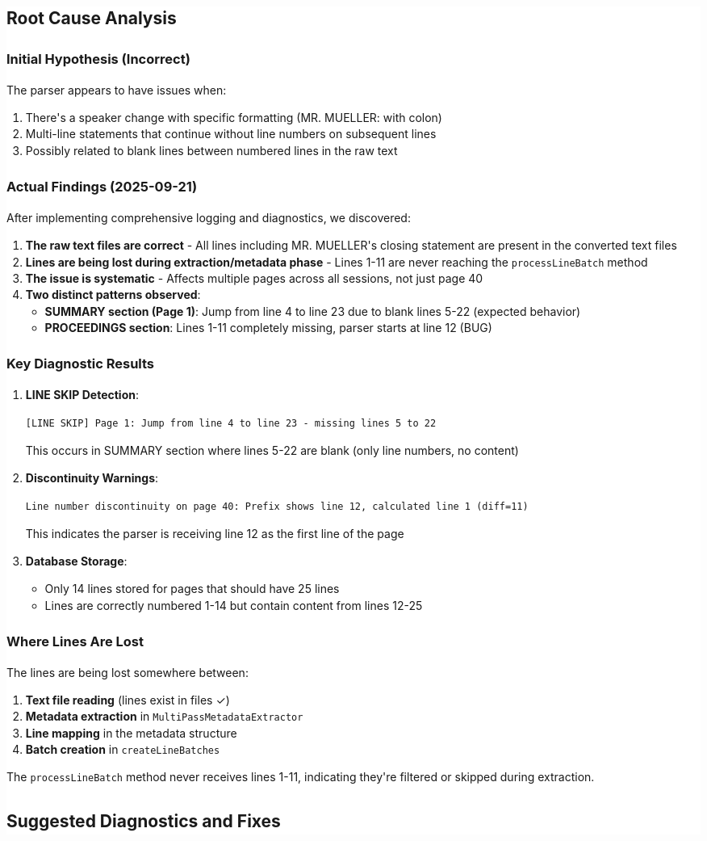 ## Root Cause Analysis

### Initial Hypothesis (Incorrect)
The parser appears to have issues when:
1. There's a speaker change with specific formatting (MR. MUELLER: with colon)
2. Multi-line statements that continue without line numbers on subsequent lines
3. Possibly related to blank lines between numbered lines in the raw text

### Actual Findings (2025-09-21)

After implementing comprehensive logging and diagnostics, we discovered:

1. **The raw text files are correct** - All lines including MR. MUELLER's closing statement are present in the converted text files
2. **Lines are being lost during extraction/metadata phase** - Lines 1-11 are never reaching the `processLineBatch` method
3. **The issue is systematic** - Affects multiple pages across all sessions, not just page 40
4. **Two distinct patterns observed**:
   - **SUMMARY section (Page 1)**: Jump from line 4 to line 23 due to blank lines 5-22 (expected behavior)
   - **PROCEEDINGS section**: Lines 1-11 completely missing, parser starts at line 12 (BUG)

### Key Diagnostic Results

1. **LINE SKIP Detection**:
   ```
   [LINE SKIP] Page 1: Jump from line 4 to line 23 - missing lines 5 to 22
   ```
   This occurs in SUMMARY section where lines 5-22 are blank (only line numbers, no content)

2. **Discontinuity Warnings**:
   ```
   Line number discontinuity on page 40: Prefix shows line 12, calculated line 1 (diff=11)
   ```
   This indicates the parser is receiving line 12 as the first line of the page

3. **Database Storage**:
   - Only 14 lines stored for pages that should have 25 lines
   - Lines are correctly numbered 1-14 but contain content from lines 12-25

### Where Lines Are Lost

The lines are being lost somewhere between:
1. **Text file reading** (lines exist in files ✓)
2. **Metadata extraction** in `MultiPassMetadataExtractor`
3. **Line mapping** in the metadata structure
4. **Batch creation** in `createLineBatches`

The `processLineBatch` method never receives lines 1-11, indicating they're filtered or skipped during extraction.

## Suggested Diagnostics and Fixes
